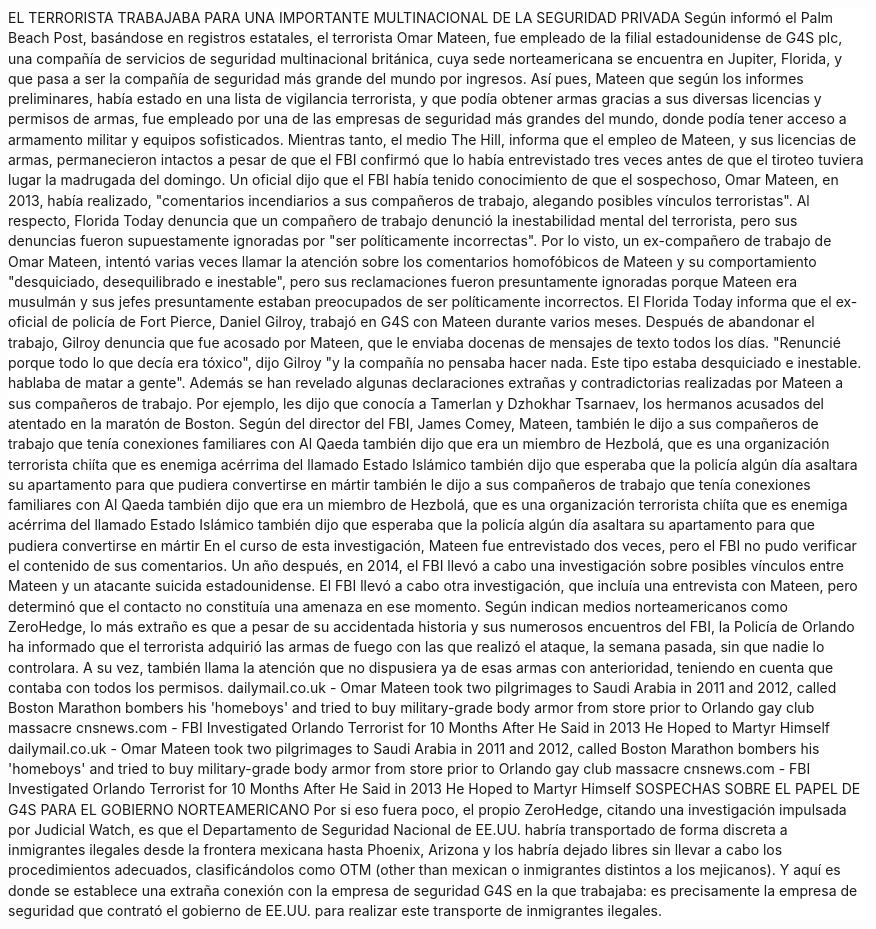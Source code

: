 EL TERRORISTA TRABAJABA PARA UNA IMPORTANTE MULTINACIONAL DE LA SEGURIDAD PRIVADA Según informó el Palm Beach Post, basándose en registros estatales, el terrorista Omar Mateen, fue empleado de la filial estadounidense de G4S plc, una compañía de servicios de seguridad multinacional británica, cuya sede norteamericana se encuentra en Jupiter, Florida, y que pasa a ser la compañía de seguridad más grande del mundo por ingresos. Así pues, Mateen que según los informes preliminares, había estado en una lista de vigilancia terrorista, y que podía obtener armas gracias a sus diversas licencias y permisos de armas, fue empleado por una de las empresas de seguridad más grandes del mundo, donde podía tener acceso a armamento militar y equipos sofisticados.
Mientras tanto, el medio The Hill, informa que el empleo de Mateen, y sus licencias de armas, permanecieron intactos a pesar de que el FBI confirmó que lo había entrevistado tres veces antes de que el tiroteo tuviera lugar la madrugada del domingo. Un oficial dijo que el FBI había tenido conocimiento de que el sospechoso, Omar Mateen, en 2013, había realizado,
"comentarios incendiarios a sus compañeros de trabajo, alegando posibles vínculos terroristas".
Al respecto, Florida Today denuncia que un compañero de trabajo denunció la inestabilidad mental del terrorista, pero sus denuncias fueron supuestamente ignoradas por "ser políticamente incorrectas". Por lo visto, un ex-compañero de trabajo de Omar Mateen, intentó varias veces llamar la atención sobre los comentarios homofóbicos de Mateen y su comportamiento "desquiciado, desequilibrado e inestable", pero sus reclamaciones fueron presuntamente ignoradas porque Mateen era musulmán y sus jefes presuntamente estaban preocupados de ser políticamente incorrectos. El Florida Today informa que el ex-oficial de policía de Fort Pierce, Daniel Gilroy, trabajó en G4S con Mateen durante varios meses.
Después de abandonar el trabajo, Gilroy denuncia que fue acosado por Mateen, que le enviaba docenas de mensajes de texto todos los días.
"Renuncié porque todo lo que decía era tóxico", dijo Gilroy "y la compañía no pensaba hacer nada. Este tipo estaba desquiciado e inestable. hablaba de matar a gente".
Además se han revelado algunas declaraciones extrañas y contradictorias realizadas por Mateen a sus compañeros de trabajo. Por ejemplo, les dijo que conocía a Tamerlan y Dzhokhar Tsarnaev, los hermanos acusados del atentado en la maratón de Boston. Según del director del FBI, James Comey, Mateen,
también le dijo a sus compañeros de trabajo que tenía conexiones familiares con Al Qaeda también dijo que era un miembro de Hezbolá, que es una organización terrorista chiíta que es enemiga acérrima del llamado Estado Islámico también dijo que esperaba que la policía algún día asaltara su apartamento para que pudiera convertirse en mártir
también le dijo a sus compañeros de trabajo que tenía conexiones familiares con Al Qaeda
también dijo que era un miembro de Hezbolá, que es una organización terrorista chiíta que es enemiga acérrima del llamado Estado Islámico
también dijo que esperaba que la policía algún día asaltara su apartamento para que pudiera convertirse en mártir
En el curso de esta investigación, Mateen fue entrevistado dos veces, pero el FBI no pudo verificar el contenido de sus comentarios. Un año después, en 2014, el FBI llevó a cabo una investigación sobre posibles vínculos entre Mateen y un atacante suicida estadounidense. El FBI llevó a cabo otra investigación, que incluía una entrevista con Mateen, pero determinó que el contacto no constituía una amenaza en ese momento. Según indican medios norteamericanos como ZeroHedge, lo más extraño es que a pesar de su accidentada historia y sus numerosos encuentros del FBI, la Policía de Orlando ha informado que el terrorista adquirió las armas de fuego con las que realizó el ataque, la semana pasada, sin que nadie lo controlara. A su vez, también llama la atención que no dispusiera ya de esas armas con anterioridad, teniendo en cuenta que contaba con todos los permisos.
dailymail.co.uk - Omar Mateen took two pilgrimages to Saudi Arabia in 2011 and 2012, called Boston Marathon bombers his 'homeboys' and tried to buy military-grade body armor from store prior to Orlando gay club massacre cnsnews.com - FBI Investigated Orlando Terrorist for 10 Months After He Said in 2013 He Hoped to Martyr Himself
dailymail.co.uk - Omar Mateen took two pilgrimages to Saudi Arabia in 2011 and 2012, called Boston Marathon bombers his 'homeboys' and tried to buy military-grade body armor from store prior to Orlando gay club massacre
cnsnews.com - FBI Investigated Orlando Terrorist for 10 Months After He Said in 2013 He Hoped to Martyr Himself
SOSPECHAS SOBRE EL PAPEL DE G4S PARA EL GOBIERNO NORTEAMERICANO Por si eso fuera poco, el propio ZeroHedge, citando una investigación impulsada por Judicial Watch, es que el Departamento de Seguridad Nacional de EE.UU. habría transportado de forma discreta a inmigrantes ilegales desde la frontera mexicana hasta Phoenix, Arizona y los habría dejado libres sin llevar a cabo los procedimientos adecuados, clasificándolos como OTM (other than mexican o inmigrantes distintos a los mejicanos). Y aquí es donde se establece una extraña conexión con la empresa de seguridad G4S en la que trabajaba: es precisamente la empresa de seguridad que contrató el gobierno de EE.UU. para realizar este transporte de inmigrantes ilegales.